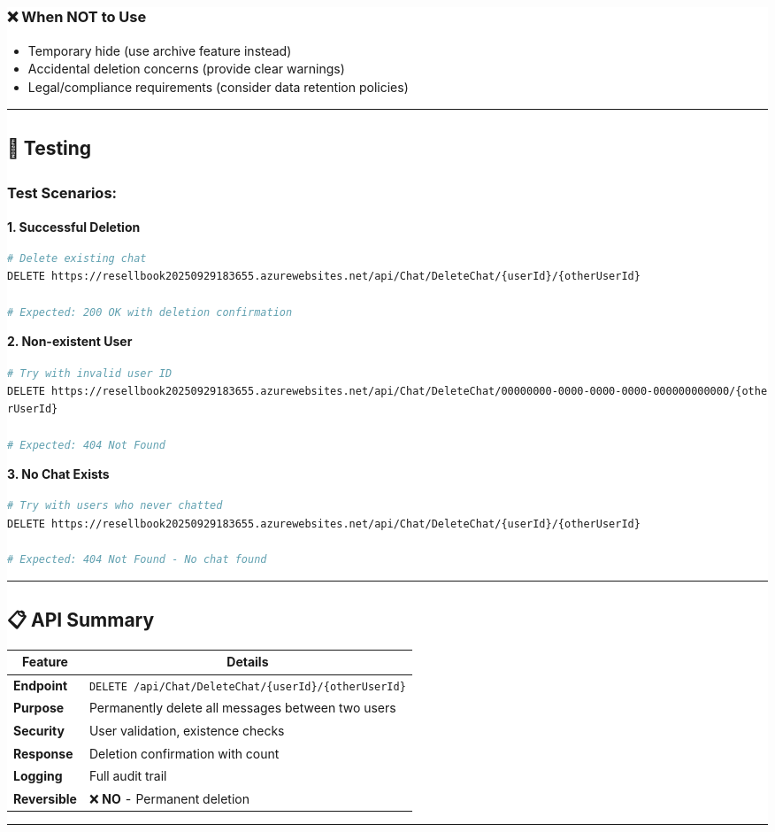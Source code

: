 ### **❌ When NOT to Use**
- Temporary hide (use archive feature instead)
- Accidental deletion concerns (provide clear warnings)
- Legal/compliance requirements (consider data retention policies)

---

## 🧪 **Testing**

### **Test Scenarios:**

**1. Successful Deletion**
```bash
# Delete existing chat
DELETE https://resellbook20250929183655.azurewebsites.net/api/Chat/DeleteChat/{userId}/{otherUserId}

# Expected: 200 OK with deletion confirmation
```

**2. Non-existent User**
```bash
# Try with invalid user ID
DELETE https://resellbook20250929183655.azurewebsites.net/api/Chat/DeleteChat/00000000-0000-0000-0000-000000000000/{otherUserId}

# Expected: 404 Not Found
```

**3. No Chat Exists**
```bash
# Try with users who never chatted
DELETE https://resellbook20250929183655.azurewebsites.net/api/Chat/DeleteChat/{userId}/{otherUserId}

# Expected: 404 Not Found - No chat found
```

---

## 📋 **API Summary**

| Feature | Details |
|---------|---------|
| **Endpoint** | `DELETE /api/Chat/DeleteChat/{userId}/{otherUserId}` |
| **Purpose** | Permanently delete all messages between two users |
| **Security** | User validation, existence checks |
| **Response** | Deletion confirmation with count |
| **Logging** | Full audit trail |
| **Reversible** | ❌ **NO** - Permanent deletion |

---